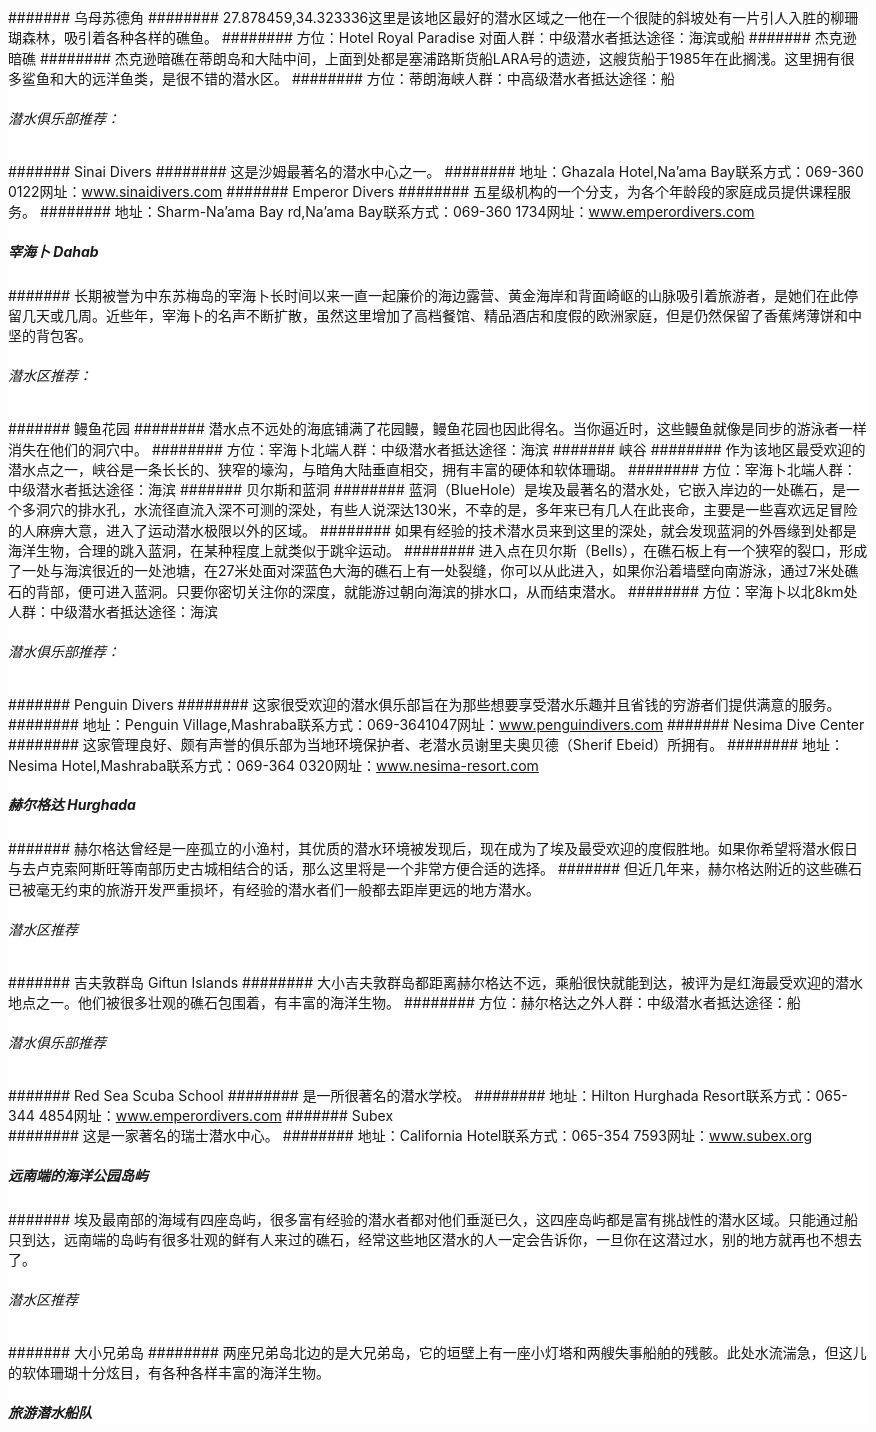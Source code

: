 ####### 乌母苏德角
######## 27.878459,34.323336这里是该地区最好的潜水区域之一他在一个很陡的斜坡处有一片引人入胜的柳珊瑚森林，吸引着各种各样的礁鱼。
######## 方位：Hotel Royal Paradise 对面人群：中级潜水者抵达途径：海滨或船
####### 杰克逊暗礁
######## 杰克逊暗礁在蒂朗岛和大陆中间，上面到处都是塞浦路斯货船LARA号的遗迹，这艘货船于1985年在此搁浅。这里拥有很多鲨鱼和大的远洋鱼类，是很不错的潜水区。
######## 方位：蒂朗海峡人群：中高级潜水者抵达途径：船
###### 潜水俱乐部推荐：
####### Sinai Divers
######## 这是沙姆最著名的潜水中心之一。
######## 地址：Ghazala Hotel,Na’ama Bay联系方式：069-360 0122网址：www.sinaidivers.com
####### Emperor Divers
######## 五星级机构的一个分支，为各个年龄段的家庭成员提供课程服务。
######## 地址：Sharm-Na’ama Bay rd,Na’ama Bay联系方式：069-360 1734网址：www.emperordivers.com
##### 宰海卜 Dahab
####### 长期被誉为中东苏梅岛的宰海卜长时间以来一直一起廉价的海边露营、黄金海岸和背面崎岖的山脉吸引着旅游者，是她们在此停留几天或几周。近些年，宰海卜的名声不断扩散，虽然这里增加了高档餐馆、精品酒店和度假的欧洲家庭，但是仍然保留了香蕉烤薄饼和中坚的背包客。
###### 潜水区推荐：
####### 鳗鱼花园
######## 潜水点不远处的海底铺满了花园鳗，鳗鱼花园也因此得名。当你逼近时，这些鳗鱼就像是同步的游泳者一样消失在他们的洞穴中。
######## 方位：宰海卜北端人群：中级潜水者抵达途径：海滨
####### 峡谷
######## 作为该地区最受欢迎的潜水点之一，峡谷是一条长长的、狭窄的壕沟，与暗角大陆垂直相交，拥有丰富的硬体和软体珊瑚。
######## 方位：宰海卜北端人群：中级潜水者抵达途径：海滨
####### 贝尔斯和蓝洞
######## 蓝洞（BlueHole）是埃及最著名的潜水处，它嵌入岸边的一处礁石，是一个多洞穴的排水孔，水流径直流入深不可测的深处，有些人说深达130米，不幸的是，多年来已有几人在此丧命，主要是一些喜欢远足冒险的人麻痹大意，进入了运动潜水极限以外的区域。
######## 如果有经验的技术潜水员来到这里的深处，就会发现蓝洞的外唇缘到处都是海洋生物，合理的跳入蓝洞，在某种程度上就类似于跳伞运动。
######## 进入点在贝尔斯（Bells），在礁石板上有一个狭窄的裂口，形成了一处与海滨很近的一处池塘，在27米处面对深蓝色大海的礁石上有一处裂缝，你可以从此进入，如果你沿着墙壁向南游泳，通过7米处礁石的背部，便可进入蓝洞。只要你密切关注你的深度，就能游过朝向海滨的排水口，从而结束潜水。
######## 方位：宰海卜以北8km处人群：中级潜水者抵达途径：海滨
###### 潜水俱乐部推荐：
####### Penguin Divers
######## 这家很受欢迎的潜水俱乐部旨在为那些想要享受潜水乐趣并且省钱的穷游者们提供满意的服务。
######## 地址：Penguin Village,Mashraba联系方式：069-3641047网址：www.penguindivers.com
####### Nesima Dive Center
######## 这家管理良好、颇有声誉的俱乐部为当地环境保护者、老潜水员谢里夫奥贝德（Sherif Ebeid）所拥有。
######## 地址：Nesima Hotel,Mashraba联系方式：069-364 0320网址：www.nesima-resort.com
##### 赫尔格达 Hurghada
####### 赫尔格达曾经是一座孤立的小渔村，其优质的潜水环境被发现后，现在成为了埃及最受欢迎的度假胜地。如果你希望将潜水假日与去卢克索阿斯旺等南部历史古城相结合的话，那么这里将是一个非常方便合适的选择。
####### 但近几年来，赫尔格达附近的这些礁石已被毫无约束的旅游开发严重损坏，有经验的潜水者们一般都去距岸更远的地方潜水。
###### 潜水区推荐
####### 吉夫敦群岛 Giftun Islands
######## 大小吉夫敦群岛都距离赫尔格达不远，乘船很快就能到达，被评为是红海最受欢迎的潜水地点之一。他们被很多壮观的礁石包围着，有丰富的海洋生物。
######## 方位：赫尔格达之外人群：中级潜水者抵达途径：船
###### 潜水俱乐部推荐
####### Red Sea Scuba School
######## 是一所很著名的潜水学校。
######## 地址：Hilton Hurghada Resort联系方式：065-344 4854网址：www.emperordivers.com
####### Subex  
######## 这是一家著名的瑞士潜水中心。
######## 地址：California Hotel联系方式：065-354 7593网址：www.subex.org
##### 远南端的海洋公园岛屿
####### 埃及最南部的海域有四座岛屿，很多富有经验的潜水者都对他们垂涎已久，这四座岛屿都是富有挑战性的潜水区域。只能通过船只到达，远南端的岛屿有很多壮观的鲜有人来过的礁石，经常这些地区潜水的人一定会告诉你，一旦你在这潜过水，别的地方就再也不想去了。
###### 潜水区推荐
####### 大小兄弟岛
######## 两座兄弟岛北边的是大兄弟岛，它的垣壁上有一座小灯塔和两艘失事船舶的残骸。此处水流湍急，但这儿的软体珊瑚十分炫目，有各种各样丰富的海洋生物。
##### 旅游潜水船队